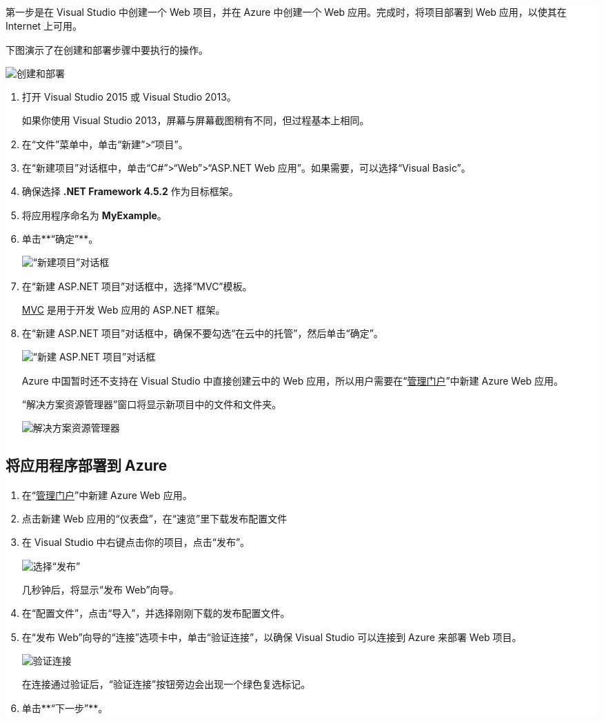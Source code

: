 第一步是在 Visual Studio 中创建一个 Web 项目，并在 Azure 中创建一个 Web 应用。完成时，将项目部署到 Web 应用，以使其在 Internet 上可用。

下图演示了在创建和部署步骤中要执行的操作。

![创建和部署](./media/web-sites-dotnet-get-started/Create_App.png)

1. 打开 Visual Studio 2015 或 Visual Studio 2013。

    如果你使用 Visual Studio 2013，屏幕与屏幕截图稍有不同，但过程基本上相同。

2. 在“文件”菜单中，单击“新建”>“项目”。

3. 在“新建项目”对话框中，单击“C#”>“Web”>“ASP.NET Web 应用”。如果需要，可以选择“Visual Basic”。

3. 确保选择 **.NET Framework 4.5.2** 作为目标框架。

4. 将应用程序命名为 **MyExample**。

5. 单击**“确定”**。

    ![“新建项目”对话框](./media/web-sites-dotnet-get-started/GS13newprojdb.png)

5. 在“新建 ASP.NET 项目”对话框中，选择“MVC”模板。

    [MVC](http://www.asp.net/mvc) 是用于开发 Web 应用的 ASP.NET 框架。

5. 在“新建 ASP.NET 项目”对话框中，确保不要勾选“在云中的托管”，然后单击“确定”。

    ![“新建 ASP.NET 项目”对话框](./media/web-sites-dotnet-get-started/GS13newaspnetprojdb.png)

    Azure 中国暂时还不支持在 Visual Studio 中直接创建云中的 Web 应用，所以用户需要在“[管理门户](https://manage.windowsazure.cn/)”中新建 Azure Web 应用。

    “解决方案资源管理器”窗口将显示新项目中的文件和文件夹。

    ![解决方案资源管理器](./media/web-sites-dotnet-get-started/solutionexplorer.png)

## 将应用程序部署到 Azure
<a name="deploy-the-application-to-azure"></a>

1. 在“[管理门户](https://manage.windowsazure.cn/)”中新建 Azure Web 应用。

2. 点击新建 Web 应用的“仪表盘”，在“速览”里下载发布配置文件

7. 在 Visual Studio 中右键点击你的项目，点击“发布”。

    ![选择“发布”](./media/web-sites-dotnet-get-started/choosepublish.png)

    几秒钟后，将显示“发布 Web”向导。

4. 在“配置文件”，点击“导入”，并选择刚刚下载的发布配置文件。

8. 在“发布 Web”向导的“连接”选项卡中，单击“验证连接”，以确保 Visual Studio 可以连接到 Azure 来部署 Web 项目。

    ![验证连接](./media/web-sites-dotnet-get-started/GS13ValidateConnection.png)

    在连接通过验证后，“验证连接”按钮旁边会出现一个绿色复选标记。

9. 单击**“下一步”**。
